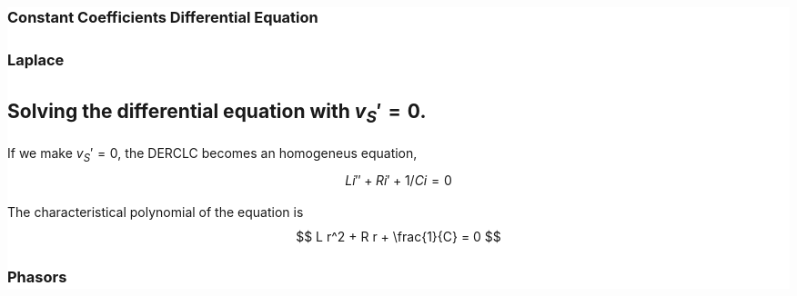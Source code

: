 ### Constant Coefficients Differential Equation



### Laplace


## Solving the differential equation with $v_S' = 0$.

If we make $v_S' = 0$, the DERCLC becomes an homogeneus equation,
$$ L i'' + R i' + 1/C i = 0 $$

The characteristical polynomial of the equation is
$$ L r^2 + R r + \frac{1}{C} = 0 $$


### Phasors